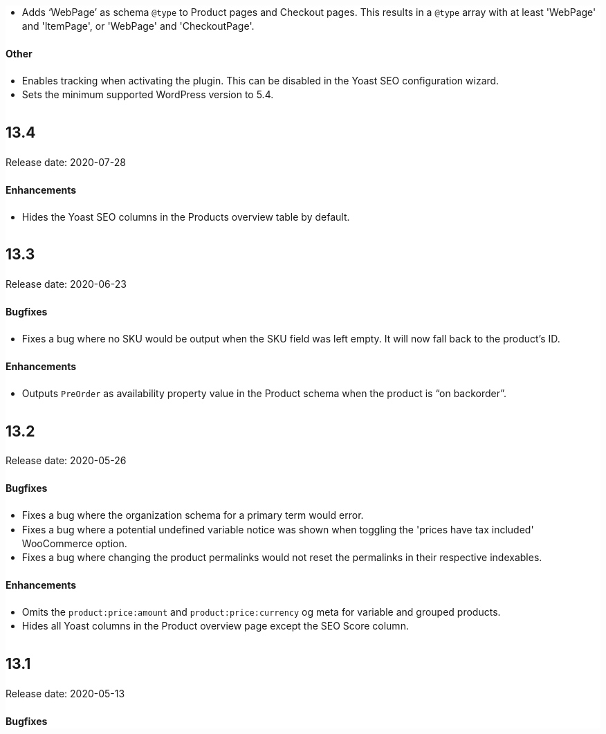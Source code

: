 * Adds ‘WebPage’ as schema `@type` to Product pages and Checkout pages. This results in a `@type` array with at least 'WebPage' and 'ItemPage', or 'WebPage' and 'CheckoutPage'.

#### Other

* Enables tracking when activating the plugin. This can be disabled in the Yoast SEO configuration wizard.
* Sets the minimum supported WordPress version to 5.4.

## 13.4

Release date: 2020-07-28

#### Enhancements

* Hides the Yoast SEO columns in the Products overview table by default.

## 13.3

Release date: 2020-06-23

#### Bugfixes

* Fixes a bug where no SKU would be output when the SKU field was left empty. It will now fall back to the product’s ID.

#### Enhancements

* Outputs `PreOrder` as availability property value in the Product schema when the product is “on backorder”.

## 13.2

Release date: 2020-05-26

#### Bugfixes

* Fixes a bug where the organization schema for a primary term would error.
* Fixes a bug where a potential undefined variable notice was shown when toggling the 'prices have tax included' WooCommerce option.
* Fixes a bug where changing the product permalinks would not reset the permalinks in their respective indexables.

#### Enhancements

* Omits the `product:price:amount` and `product:price:currency` og meta for variable and grouped products.
* Hides all Yoast columns in the Product overview page except the SEO Score column.

## 13.1

Release date: 2020-05-13

#### Bugfixes
